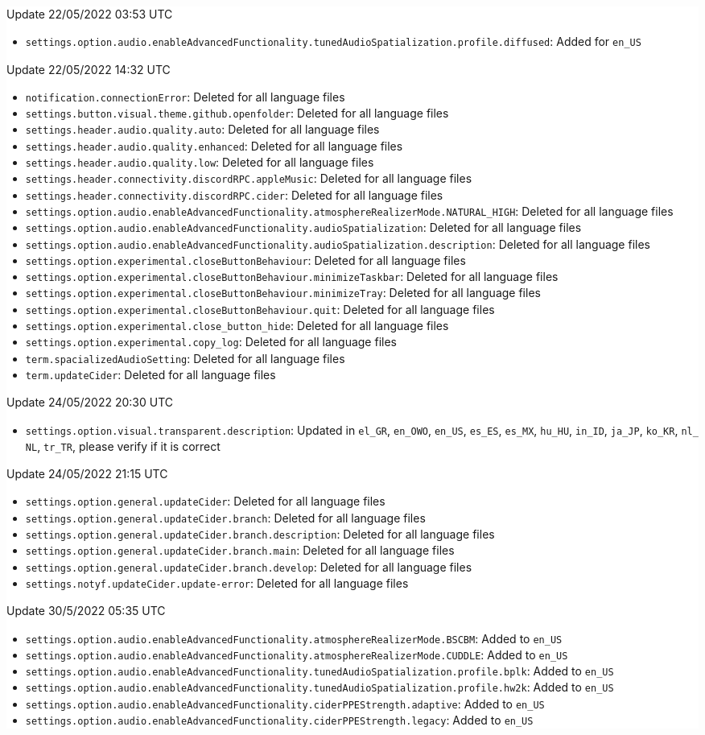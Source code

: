 Update 22/05/2022 03:53 UTC
* `settings.option.audio.enableAdvancedFunctionality.tunedAudioSpatialization.profile.diffused`: Added for `en_US`

Update 22/05/2022 14:32 UTC

* `notification.connectionError`: Deleted for all language files
* `settings.button.visual.theme.github.openfolder`: Deleted for all language files
* `settings.header.audio.quality.auto`: Deleted for all language files
* `settings.header.audio.quality.enhanced`: Deleted for all language files
* `settings.header.audio.quality.low`: Deleted for all language files
* `settings.header.connectivity.discordRPC.appleMusic`: Deleted for all language files
* `settings.header.connectivity.discordRPC.cider`: Deleted for all language files
* `settings.option.audio.enableAdvancedFunctionality.atmosphereRealizerMode.NATURAL_HIGH`: Deleted for all language files
* `settings.option.audio.enableAdvancedFunctionality.audioSpatialization`: Deleted for all language files
* `settings.option.audio.enableAdvancedFunctionality.audioSpatialization.description`: Deleted for all language files
* `settings.option.experimental.closeButtonBehaviour`: Deleted for all language files
* `settings.option.experimental.closeButtonBehaviour.minimizeTaskbar`: Deleted for all language files
* `settings.option.experimental.closeButtonBehaviour.minimizeTray`: Deleted for all language files
* `settings.option.experimental.closeButtonBehaviour.quit`: Deleted for all language files
* `settings.option.experimental.close_button_hide`: Deleted for all language files
* `settings.option.experimental.copy_log`: Deleted for all language files
* `term.spacializedAudioSetting`: Deleted for all language files
* `term.updateCider`: Deleted for all language files

Update 24/05/2022 20:30 UTC

* `settings.option.visual.transparent.description`: Updated in `el_GR`, `en_OWO`, `en_US`, `es_ES`, `es_MX`, `hu_HU`, `in_ID`, `ja_JP`, `ko_KR`, `nl_NL`, `tr_TR`, please verify if it is correct

Update 24/05/2022 21:15 UTC

* `settings.option.general.updateCider`: Deleted for all language files
* `settings.option.general.updateCider.branch`: Deleted for all language files
* `settings.option.general.updateCider.branch.description`: Deleted for all language files
* `settings.option.general.updateCider.branch.main`: Deleted for all language files
* `settings.option.general.updateCider.branch.develop`: Deleted for all language files
* `settings.notyf.updateCider.update-error`: Deleted for all language files

Update 30/5/2022 05:35 UTC

* `settings.option.audio.enableAdvancedFunctionality.atmosphereRealizerMode.BSCBM`: Added to `en_US`
* `settings.option.audio.enableAdvancedFunctionality.atmosphereRealizerMode.CUDDLE`: Added to `en_US`
* `settings.option.audio.enableAdvancedFunctionality.tunedAudioSpatialization.profile.bplk`: Added to `en_US`
* `settings.option.audio.enableAdvancedFunctionality.tunedAudioSpatialization.profile.hw2k`: Added to `en_US`
* `settings.option.audio.enableAdvancedFunctionality.ciderPPEStrength.adaptive`: Added to `en_US`
* `settings.option.audio.enableAdvancedFunctionality.ciderPPEStrength.legacy`: Added to `en_US`
